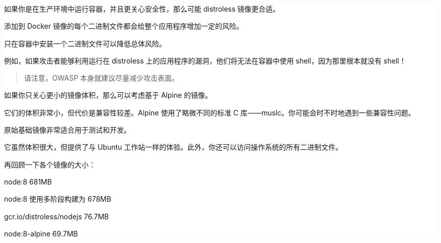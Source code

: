 如果你是在生产环境中运行容器，并且更关心安全性，那么可能 distroless 镜像更合适。

添加到 Docker 镜像的每个二进制文件都会给整个应用程序增加一定的风险。

只在容器中安装一个二进制文件可以降低总体风险。

例如，如果攻击者能够利用运行在 distroless 上的应用程序的漏洞，他们将无法在容器中使用 shell，因为那里根本就没有 shell！
> 请注意，OWASP 本身就建议尽量减少攻击表面。

如果你只关心更小的镜像体积，那么可以考虑基于 Alpine 的镜像。

它们的体积非常小，但代价是兼容性较差。Alpine 使用了略微不同的标准 C 库——muslc。你可能会时不时地遇到一些兼容性问题。

原始基础镜像非常适合用于测试和开发。

它虽然体积很大，但提供了与 Ubuntu 工作站一样的体验。此外，你还可以访问操作系统的所有二进制文件。

再回顾一下各个镜像的大小：

node:8  681MB

node:8  使用多阶段构建为 678MB

gcr.io/distroless/nodejs  76.7MB

node:8-alpine  69.7MB
